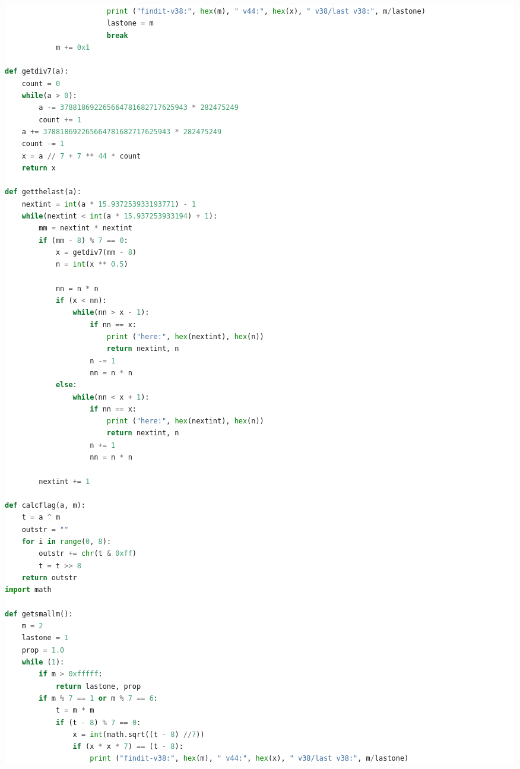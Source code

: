 ```python
                        print ("findit-v38:", hex(m), " v44:", hex(x), " v38/last v38:", m/lastone)
                        lastone = m
                        break
            m += 0x1

def getdiv7(a):
    count = 0
    while(a > 0):
        a -= 378818692265664781682717625943 * 282475249
        count += 1
    a += 378818692265664781682717625943 * 282475249
    count -= 1
    x = a // 7 + 7 ** 44 * count
    return x

def getthelast(a):
    nextint = int(a * 15.937253933193771) - 1
    while(nextint < int(a * 15.937253933194) + 1):
        mm = nextint * nextint        
        if (mm - 8) % 7 == 0:
            x = getdiv7(mm - 8)
            n = int(x ** 0.5)
            
            nn = n * n
            if (x < nn):                
                while(nn > x - 1):
                    if nn == x:
                        print ("here:", hex(nextint), hex(n))
                        return nextint, n
                    n -= 1
                    nn = n * n
            else:
                while(nn < x + 1):
                    if nn == x:
                        print ("here:", hex(nextint), hex(n))
                        return nextint, n
                    n += 1
                    nn = n * n
                
        nextint += 1

def calcflag(a, m):
    t = a ^ m
    outstr = ""
    for i in range(0, 8):
        outstr += chr(t & 0xff)
        t = t >> 8
    return outstr
import math

def getsmallm():
    m = 2
    lastone = 1
    prop = 1.0
    while (1):
        if m > 0xfffff:
            return lastone, prop
        if m % 7 == 1 or m % 7 == 6:
            t = m * m
            if (t - 8) % 7 == 0:
                x = int(math.sqrt((t - 8) //7))
                if (x * x * 7) == (t - 8):
                    print ("findit-v38:", hex(m), " v44:", hex(x), " v38/last v38:", m/lastone)
```